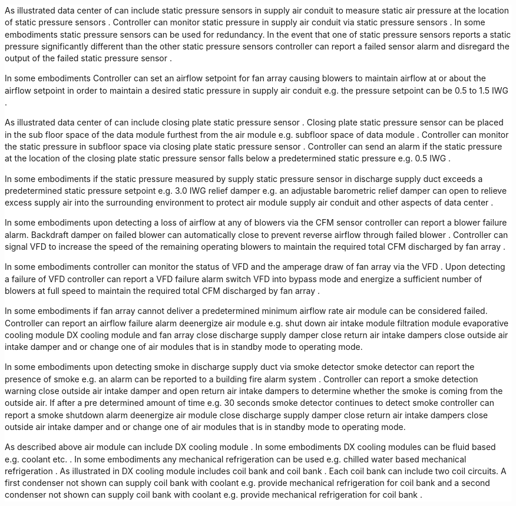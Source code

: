 As illustrated data center of can include static pressure sensors in supply air conduit to measure static air pressure at the location of static pressure sensors . Controller can monitor static pressure in supply air conduit via static pressure sensors . In some embodiments static pressure sensors can be used for redundancy. In the event that one of static pressure sensors reports a static pressure significantly different than the other static pressure sensors controller can report a failed sensor alarm and disregard the output of the failed static pressure sensor .

In some embodiments Controller can set an airflow setpoint for fan array causing blowers to maintain airflow at or about the airflow setpoint in order to maintain a desired static pressure in supply air conduit e.g. the pressure setpoint can be 0.5 to 1.5 IWG .

As illustrated data center of can include closing plate static pressure sensor . Closing plate static pressure sensor can be placed in the sub floor space of the data module furthest from the air module e.g. subfloor space of data module . Controller can monitor the static pressure in subfloor space via closing plate static pressure sensor . Controller can send an alarm if the static pressure at the location of the closing plate static pressure sensor falls below a predetermined static pressure e.g. 0.5 IWG .

In some embodiments if the static pressure measured by supply static pressure sensor in discharge supply duct exceeds a predetermined static pressure setpoint e.g. 3.0 IWG relief damper e.g. an adjustable barometric relief damper can open to relieve excess supply air into the surrounding environment to protect air module supply air conduit and other aspects of data center .

In some embodiments upon detecting a loss of airflow at any of blowers via the CFM sensor controller can report a blower failure alarm. Backdraft damper on failed blower can automatically close to prevent reverse airflow through failed blower . Controller can signal VFD to increase the speed of the remaining operating blowers to maintain the required total CFM discharged by fan array .

In some embodiments controller can monitor the status of VFD and the amperage draw of fan array via the VFD . Upon detecting a failure of VFD controller can report a VFD failure alarm switch VFD into bypass mode and energize a sufficient number of blowers at full speed to maintain the required total CFM discharged by fan array .

In some embodiments if fan array cannot deliver a predetermined minimum airflow rate air module can be considered failed. Controller can report an airflow failure alarm deenergize air module e.g. shut down air intake module filtration module evaporative cooling module DX cooling module and fan array close discharge supply damper close return air intake dampers close outside air intake damper and or change one of air modules that is in standby mode to operating mode.

In some embodiments upon detecting smoke in discharge supply duct via smoke detector smoke detector can report the presence of smoke e.g. an alarm can be reported to a building fire alarm system . Controller can report a smoke detection warning close outside air intake damper and open return air intake dampers to determine whether the smoke is coming from the outside air. If after a pre determined amount of time e.g. 30 seconds smoke detector continues to detect smoke controller can report a smoke shutdown alarm deenergize air module close discharge supply damper close return air intake dampers close outside air intake damper and or change one of air modules that is in standby mode to operating mode.

As described above air module can include DX cooling module . In some embodiments DX cooling modules can be fluid based e.g. coolant etc. . In some embodiments any mechanical refrigeration can be used e.g. chilled water based mechanical refrigeration . As illustrated in DX cooling module includes coil bank and coil bank . Each coil bank can include two coil circuits. A first condenser not shown can supply coil bank with coolant e.g. provide mechanical refrigeration for coil bank and a second condenser not shown can supply coil bank with coolant e.g. provide mechanical refrigeration for coil bank .
